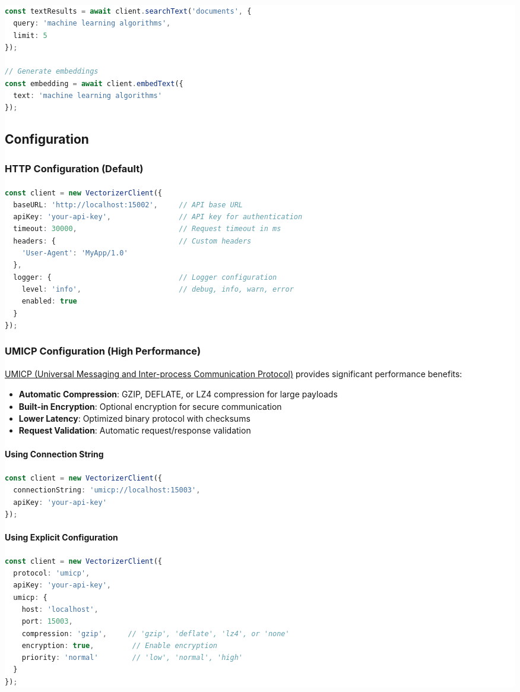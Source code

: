```typescript
const textResults = await client.searchText('documents', {
  query: 'machine learning algorithms',
  limit: 5
});

// Generate embeddings
const embedding = await client.embedText({
  text: 'machine learning algorithms'
});
```

## Configuration

### HTTP Configuration (Default)

```typescript
const client = new VectorizerClient({
  baseURL: 'http://localhost:15002',     // API base URL
  apiKey: 'your-api-key',                // API key for authentication
  timeout: 30000,                        // Request timeout in ms
  headers: {                             // Custom headers
    'User-Agent': 'MyApp/1.0'
  },
  logger: {                              // Logger configuration
    level: 'info',                       // debug, info, warn, error
    enabled: true
  }
});
```

### UMICP Configuration (High Performance)

[UMICP (Universal Messaging and Inter-process Communication Protocol)](https://www.npmjs.com/package/@hivellm/umicp) provides significant performance benefits:

- **Automatic Compression**: GZIP, DEFLATE, or LZ4 compression for large payloads
- **Built-in Encryption**: Optional encryption for secure communication
- **Lower Latency**: Optimized binary protocol with checksums
- **Request Validation**: Automatic request/response validation

#### Using Connection String

```typescript
const client = new VectorizerClient({
  connectionString: 'umicp://localhost:15003',
  apiKey: 'your-api-key'
});
```

#### Using Explicit Configuration

```typescript
const client = new VectorizerClient({
  protocol: 'umicp',
  apiKey: 'your-api-key',
  umicp: {
    host: 'localhost',
    port: 15003,
    compression: 'gzip',     // 'gzip', 'deflate', 'lz4', or 'none'
    encryption: true,         // Enable encryption
    priority: 'normal'        // 'low', 'normal', 'high'
  }
});
```
